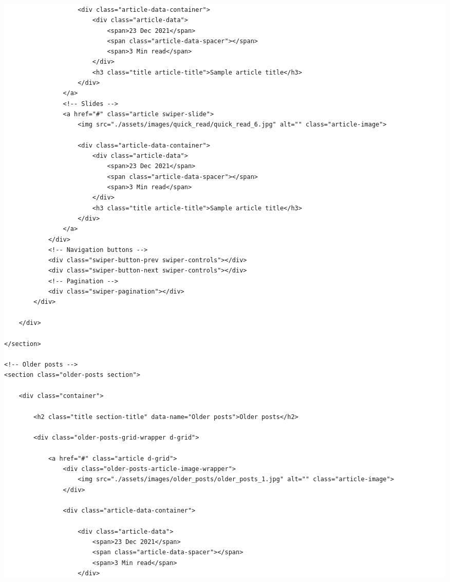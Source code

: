                         <div class="article-data-container">
                            <div class="article-data">
                                <span>23 Dec 2021</span>
                                <span class="article-data-spacer"></span>
                                <span>3 Min read</span>
                            </div>
                            <h3 class="title article-title">Sample article title</h3>
                        </div>
                    </a>
                    <!-- Slides -->
                    <a href="#" class="article swiper-slide">
                        <img src="./assets/images/quick_read/quick_read_6.jpg" alt="" class="article-image">

                        <div class="article-data-container">
                            <div class="article-data">
                                <span>23 Dec 2021</span>
                                <span class="article-data-spacer"></span>
                                <span>3 Min read</span>
                            </div>
                            <h3 class="title article-title">Sample article title</h3>
                        </div>
                    </a>
                </div>
                <!-- Navigation buttons -->
                <div class="swiper-button-prev swiper-controls"></div>
                <div class="swiper-button-next swiper-controls"></div>
                <!-- Pagination -->
                <div class="swiper-pagination"></div>
            </div>

        </div>

    </section>

    <!-- Older posts -->
    <section class="older-posts section">

        <div class="container">

            <h2 class="title section-title" data-name="Older posts">Older posts</h2>

            <div class="older-posts-grid-wrapper d-grid">

                <a href="#" class="article d-grid">
                    <div class="older-posts-article-image-wrapper">
                        <img src="./assets/images/older_posts/older_posts_1.jpg" alt="" class="article-image">
                    </div>

                    <div class="article-data-container">

                        <div class="article-data">
                            <span>23 Dec 2021</span>
                            <span class="article-data-spacer"></span>
                            <span>3 Min read</span>
                        </div>
